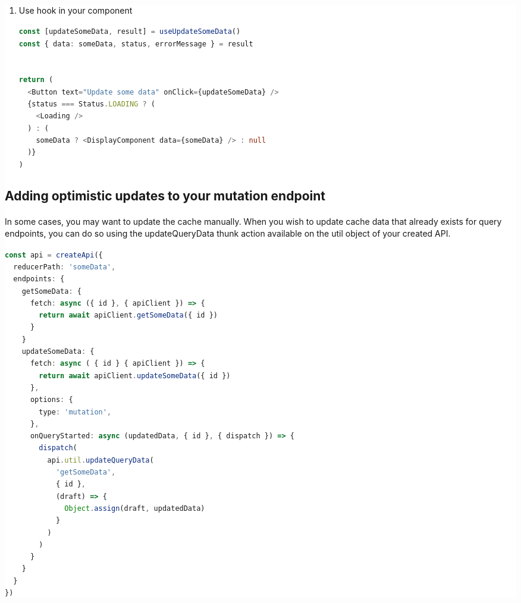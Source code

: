 1. Use hook in your component  
    ```typescript
    const [updateSomeData, result] = useUpdateSomeData()
    const { data: someData, status, errorMessage } = result
    

    return (
      <Button text="Update some data" onClick={updateSomeData} />
      {status === Status.LOADING ? (
        <Loading />
      ) : (
        someData ? <DisplayComponent data={someData} /> : null
      )}
    )
    ```
## Adding optimistic updates to your mutation endpoint
 In some cases, you may want to update the cache manually. When you wish to update cache data that already exists for query endpoints, you can do so using the updateQueryData thunk action available on the util object of your created API.

```typescript
const api = createApi({
  reducerPath: 'someData',
  endpoints: {
    getSomeData: {
      fetch: async ({ id }, { apiClient }) => {
        return await apiClient.getSomeData({ id })
      }
    }
    updateSomeData: {
      fetch: async ( { id } { apiClient }) => {
        return await apiClient.updateSomeData({ id })
      },
      options: {
        type: 'mutation',
      },
      onQueryStarted: async (updatedData, { id }, { dispatch }) => {
        dispatch(
          api.util.updateQueryData(
            'getSomeData',
            { id },
            (draft) => {
              Object.assign(draft, updatedData)
            }
          )
        )
      }
    }
  }
})
```
